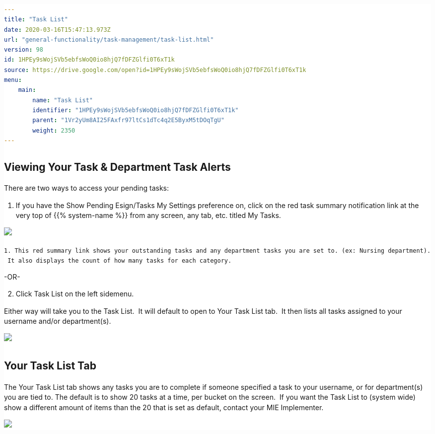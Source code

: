 ```yaml
---
title: "Task List"
date: 2020-03-16T15:47:13.973Z
url: "general-functionality/task-management/task-list.html"
version: 98
id: 1HPEy9sWojSVb5ebfsWoQ0io8hjQ7fDFZGlfi0T6xT1k
source: https://drive.google.com/open?id=1HPEy9sWojSVb5ebfsWoQ0io8hjQ7fDFZGlfi0T6xT1k
menu:
    main:
        name: "Task List"
        identifier: "1HPEy9sWojSVb5ebfsWoQ0io8hjQ7fDFZGlfi0T6xT1k"
        parent: "1Vr2yUm8AI25FAxfr97ltCs1dTc4q2E5ByxM5tDOqTgU"
        weight: 2350
---
```

## Viewing Your Task & Department Task Alerts

There are two ways to access your pending tasks:



1. If you have the Show Pending Esign/Tasks My Settings preference on, click on the red task summary notification link at the very top of {{% system-name %}} from any screen, any tab, etc. titled My Tasks.



![](../../external_files/581d2c778639b8b6acfca3c16370cd0d.png)



    1. This red summary link shows your outstanding tasks and any department tasks you are set to. (ex: Nursing department).  It also displays the count of how many tasks for each category.

-OR-

2. Click Task List on the left sidemenu.

Either way will take you to the Task List.  It will default to open to Your Task List tab.  It then lists all tasks assigned to your username and/or department(s).



![](../../external_files/7c200dd5945afc8fae120c040c14997a.png)



## Your Task List Tab

The Your Task List tab shows any tasks you are to complete if someone specified a task to your username, or for department(s) you are tied to. The default is to show 20 tasks at a time, per bucket on the screen.  If you want the Task List to (system wide) show a different amount of items than the 20 that is set as default, contact your MIE Implementer.



![](../../external_files/e1c8ee85e2ab3db84debd93c7db97fea.png)
